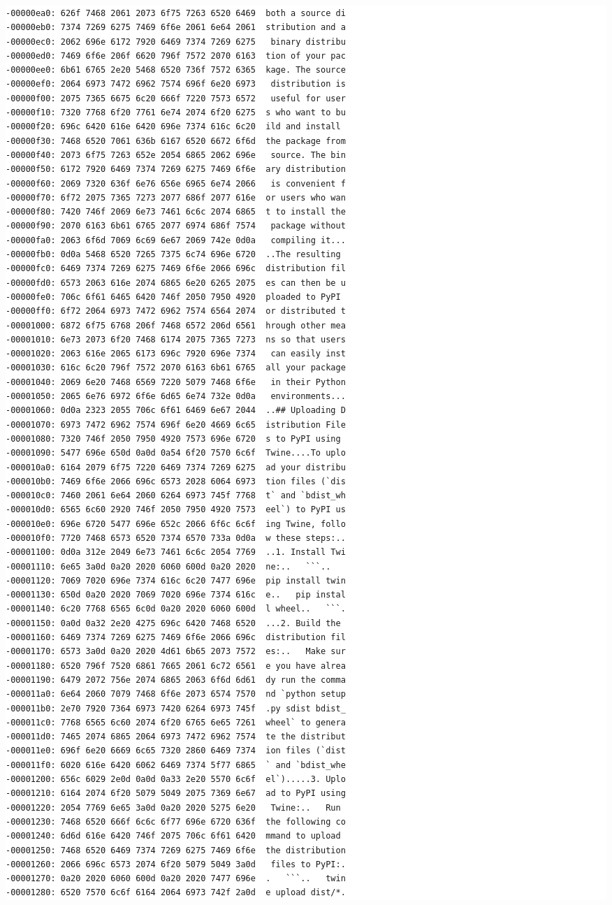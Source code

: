 ```
-00000ea0: 626f 7468 2061 2073 6f75 7263 6520 6469  both a source di
-00000eb0: 7374 7269 6275 7469 6f6e 2061 6e64 2061  stribution and a
-00000ec0: 2062 696e 6172 7920 6469 7374 7269 6275   binary distribu
-00000ed0: 7469 6f6e 206f 6620 796f 7572 2070 6163  tion of your pac
-00000ee0: 6b61 6765 2e20 5468 6520 736f 7572 6365  kage. The source
-00000ef0: 2064 6973 7472 6962 7574 696f 6e20 6973   distribution is
-00000f00: 2075 7365 6675 6c20 666f 7220 7573 6572   useful for user
-00000f10: 7320 7768 6f20 7761 6e74 2074 6f20 6275  s who want to bu
-00000f20: 696c 6420 616e 6420 696e 7374 616c 6c20  ild and install 
-00000f30: 7468 6520 7061 636b 6167 6520 6672 6f6d  the package from
-00000f40: 2073 6f75 7263 652e 2054 6865 2062 696e   source. The bin
-00000f50: 6172 7920 6469 7374 7269 6275 7469 6f6e  ary distribution
-00000f60: 2069 7320 636f 6e76 656e 6965 6e74 2066   is convenient f
-00000f70: 6f72 2075 7365 7273 2077 686f 2077 616e  or users who wan
-00000f80: 7420 746f 2069 6e73 7461 6c6c 2074 6865  t to install the
-00000f90: 2070 6163 6b61 6765 2077 6974 686f 7574   package without
-00000fa0: 2063 6f6d 7069 6c69 6e67 2069 742e 0d0a   compiling it...
-00000fb0: 0d0a 5468 6520 7265 7375 6c74 696e 6720  ..The resulting 
-00000fc0: 6469 7374 7269 6275 7469 6f6e 2066 696c  distribution fil
-00000fd0: 6573 2063 616e 2074 6865 6e20 6265 2075  es can then be u
-00000fe0: 706c 6f61 6465 6420 746f 2050 7950 4920  ploaded to PyPI 
-00000ff0: 6f72 2064 6973 7472 6962 7574 6564 2074  or distributed t
-00001000: 6872 6f75 6768 206f 7468 6572 206d 6561  hrough other mea
-00001010: 6e73 2073 6f20 7468 6174 2075 7365 7273  ns so that users
-00001020: 2063 616e 2065 6173 696c 7920 696e 7374   can easily inst
-00001030: 616c 6c20 796f 7572 2070 6163 6b61 6765  all your package
-00001040: 2069 6e20 7468 6569 7220 5079 7468 6f6e   in their Python
-00001050: 2065 6e76 6972 6f6e 6d65 6e74 732e 0d0a   environments...
-00001060: 0d0a 2323 2055 706c 6f61 6469 6e67 2044  ..## Uploading D
-00001070: 6973 7472 6962 7574 696f 6e20 4669 6c65  istribution File
-00001080: 7320 746f 2050 7950 4920 7573 696e 6720  s to PyPI using 
-00001090: 5477 696e 650d 0a0d 0a54 6f20 7570 6c6f  Twine....To uplo
-000010a0: 6164 2079 6f75 7220 6469 7374 7269 6275  ad your distribu
-000010b0: 7469 6f6e 2066 696c 6573 2028 6064 6973  tion files (`dis
-000010c0: 7460 2061 6e64 2060 6264 6973 745f 7768  t` and `bdist_wh
-000010d0: 6565 6c60 2920 746f 2050 7950 4920 7573  eel`) to PyPI us
-000010e0: 696e 6720 5477 696e 652c 2066 6f6c 6c6f  ing Twine, follo
-000010f0: 7720 7468 6573 6520 7374 6570 733a 0d0a  w these steps:..
-00001100: 0d0a 312e 2049 6e73 7461 6c6c 2054 7769  ..1. Install Twi
-00001110: 6e65 3a0d 0a20 2020 6060 600d 0a20 2020  ne:..   ```..   
-00001120: 7069 7020 696e 7374 616c 6c20 7477 696e  pip install twin
-00001130: 650d 0a20 2020 7069 7020 696e 7374 616c  e..   pip instal
-00001140: 6c20 7768 6565 6c0d 0a20 2020 6060 600d  l wheel..   ```.
-00001150: 0a0d 0a32 2e20 4275 696c 6420 7468 6520  ...2. Build the 
-00001160: 6469 7374 7269 6275 7469 6f6e 2066 696c  distribution fil
-00001170: 6573 3a0d 0a20 2020 4d61 6b65 2073 7572  es:..   Make sur
-00001180: 6520 796f 7520 6861 7665 2061 6c72 6561  e you have alrea
-00001190: 6479 2072 756e 2074 6865 2063 6f6d 6d61  dy run the comma
-000011a0: 6e64 2060 7079 7468 6f6e 2073 6574 7570  nd `python setup
-000011b0: 2e70 7920 7364 6973 7420 6264 6973 745f  .py sdist bdist_
-000011c0: 7768 6565 6c60 2074 6f20 6765 6e65 7261  wheel` to genera
-000011d0: 7465 2074 6865 2064 6973 7472 6962 7574  te the distribut
-000011e0: 696f 6e20 6669 6c65 7320 2860 6469 7374  ion files (`dist
-000011f0: 6020 616e 6420 6062 6469 7374 5f77 6865  ` and `bdist_whe
-00001200: 656c 6029 2e0d 0a0d 0a33 2e20 5570 6c6f  el`).....3. Uplo
-00001210: 6164 2074 6f20 5079 5049 2075 7369 6e67  ad to PyPI using
-00001220: 2054 7769 6e65 3a0d 0a20 2020 5275 6e20   Twine:..   Run 
-00001230: 7468 6520 666f 6c6c 6f77 696e 6720 636f  the following co
-00001240: 6d6d 616e 6420 746f 2075 706c 6f61 6420  mmand to upload 
-00001250: 7468 6520 6469 7374 7269 6275 7469 6f6e  the distribution
-00001260: 2066 696c 6573 2074 6f20 5079 5049 3a0d   files to PyPI:.
-00001270: 0a20 2020 6060 600d 0a20 2020 7477 696e  .   ```..   twin
-00001280: 6520 7570 6c6f 6164 2064 6973 742f 2a0d  e upload dist/*.
```